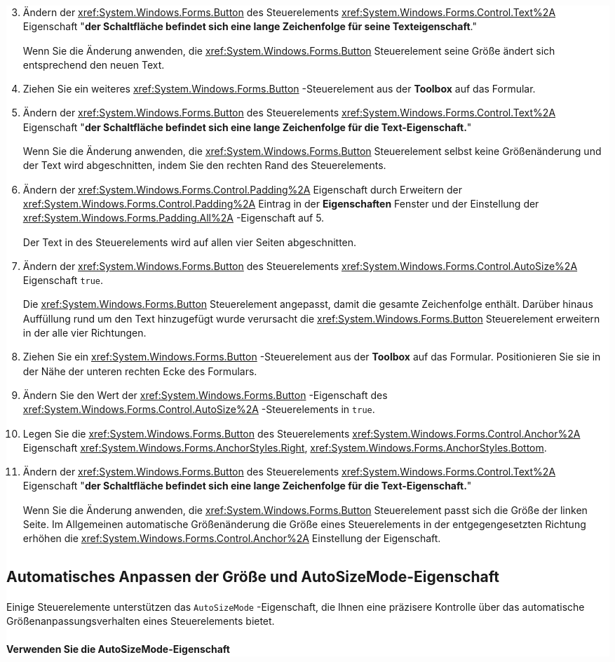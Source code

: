 3.  Ändern der <xref:System.Windows.Forms.Button> des Steuerelements <xref:System.Windows.Forms.Control.Text%2A> Eigenschaft "**der Schaltfläche befindet sich eine lange Zeichenfolge für seine Texteigenschaft**."  
  
     Wenn Sie die Änderung anwenden, die <xref:System.Windows.Forms.Button> Steuerelement seine Größe ändert sich entsprechend den neuen Text.  
  
4.  Ziehen Sie ein weiteres <xref:System.Windows.Forms.Button> -Steuerelement aus der **Toolbox** auf das Formular.  
  
5.  Ändern der <xref:System.Windows.Forms.Button> des Steuerelements <xref:System.Windows.Forms.Control.Text%2A> Eigenschaft "**der Schaltfläche befindet sich eine lange Zeichenfolge für die Text-Eigenschaft.**"  
  
     Wenn Sie die Änderung anwenden, die <xref:System.Windows.Forms.Button> Steuerelement selbst keine Größenänderung und der Text wird abgeschnitten, indem Sie den rechten Rand des Steuerelements.  
  
6.  Ändern der <xref:System.Windows.Forms.Control.Padding%2A> Eigenschaft durch Erweitern der <xref:System.Windows.Forms.Control.Padding%2A> Eintrag in der **Eigenschaften** Fenster und der Einstellung der <xref:System.Windows.Forms.Padding.All%2A> -Eigenschaft auf 5.  
  
     Der Text in des Steuerelements wird auf allen vier Seiten abgeschnitten.  
  
7.  Ändern der <xref:System.Windows.Forms.Button> des Steuerelements <xref:System.Windows.Forms.Control.AutoSize%2A> Eigenschaft `true`.  
  
     Die <xref:System.Windows.Forms.Button> Steuerelement angepasst, damit die gesamte Zeichenfolge enthält. Darüber hinaus Auffüllung rund um den Text hinzugefügt wurde verursacht die <xref:System.Windows.Forms.Button> Steuerelement erweitern in der alle vier Richtungen.  
  
8.  Ziehen Sie ein <xref:System.Windows.Forms.Button> -Steuerelement aus der **Toolbox** auf das Formular. Positionieren Sie sie in der Nähe der unteren rechten Ecke des Formulars.  
  
9. Ändern Sie den Wert der <xref:System.Windows.Forms.Button> -Eigenschaft des <xref:System.Windows.Forms.Control.AutoSize%2A> -Steuerelements in `true`.  
  
10. Legen Sie die <xref:System.Windows.Forms.Button> des Steuerelements <xref:System.Windows.Forms.Control.Anchor%2A> Eigenschaft <xref:System.Windows.Forms.AnchorStyles.Right>, <xref:System.Windows.Forms.AnchorStyles.Bottom>.  
  
11. Ändern der <xref:System.Windows.Forms.Button> des Steuerelements <xref:System.Windows.Forms.Control.Text%2A> Eigenschaft "**der Schaltfläche befindet sich eine lange Zeichenfolge für die Text-Eigenschaft.**"  
  
     Wenn Sie die Änderung anwenden, die <xref:System.Windows.Forms.Button> Steuerelement passt sich die Größe der linken Seite. Im Allgemeinen automatische Größenänderung die Größe eines Steuerelements in der entgegengesetzten Richtung erhöhen die <xref:System.Windows.Forms.Control.Anchor%2A> Einstellung der Eigenschaft.  
  
## <a name="autosize-and-autosizemode-properties"></a>Automatisches Anpassen der Größe und AutoSizeMode-Eigenschaft  
 Einige Steuerelemente unterstützen das `AutoSizeMode` -Eigenschaft, die Ihnen eine präzisere Kontrolle über das automatische Größenanpassungsverhalten eines Steuerelements bietet.  
  
#### <a name="to-use-the-autosizemode-property"></a>Verwenden Sie die AutoSizeMode-Eigenschaft  
  
